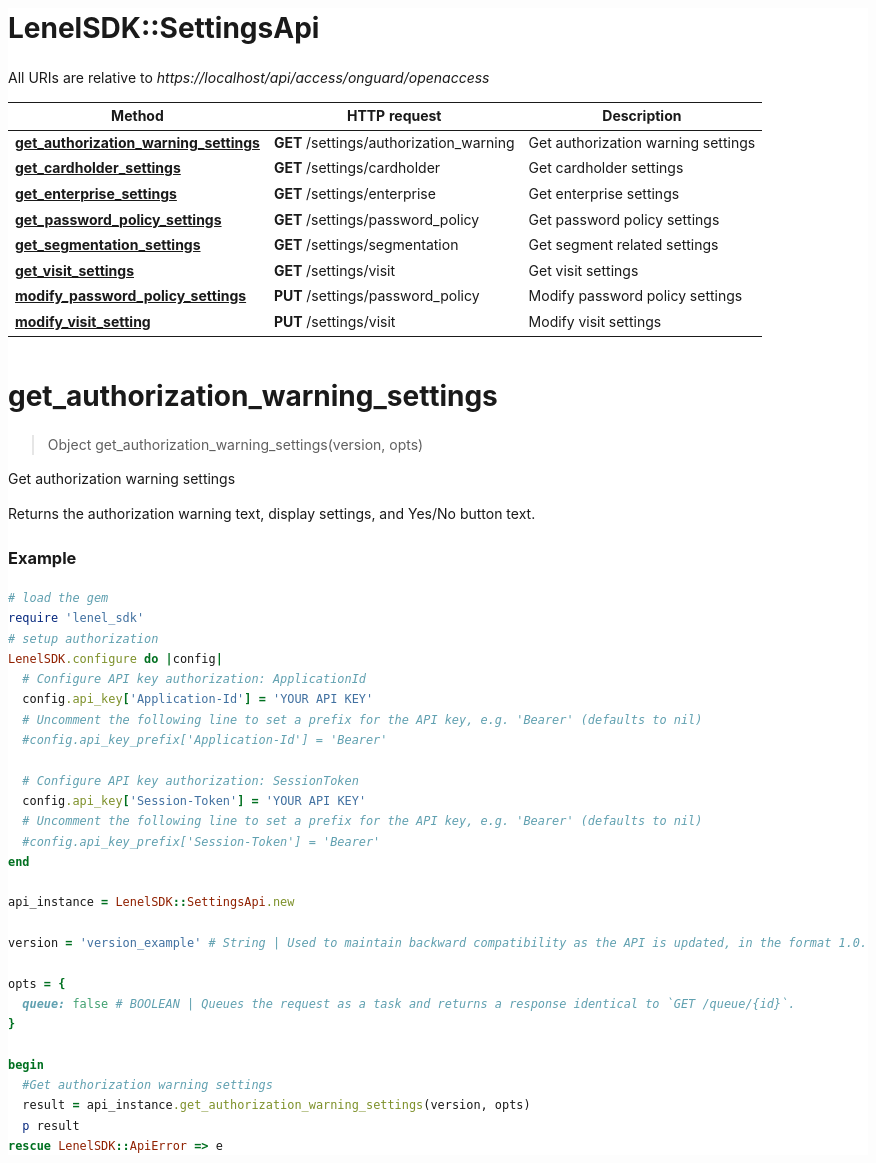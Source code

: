 # LenelSDK::SettingsApi

All URIs are relative to *https://localhost/api/access/onguard/openaccess*

Method | HTTP request | Description
------------- | ------------- | -------------
[**get_authorization_warning_settings**](SettingsApi.md#get_authorization_warning_settings) | **GET** /settings/authorization_warning | Get authorization warning settings
[**get_cardholder_settings**](SettingsApi.md#get_cardholder_settings) | **GET** /settings/cardholder | Get cardholder settings
[**get_enterprise_settings**](SettingsApi.md#get_enterprise_settings) | **GET** /settings/enterprise | Get enterprise settings
[**get_password_policy_settings**](SettingsApi.md#get_password_policy_settings) | **GET** /settings/password_policy | Get password policy settings
[**get_segmentation_settings**](SettingsApi.md#get_segmentation_settings) | **GET** /settings/segmentation | Get segment related settings
[**get_visit_settings**](SettingsApi.md#get_visit_settings) | **GET** /settings/visit | Get visit settings
[**modify_password_policy_settings**](SettingsApi.md#modify_password_policy_settings) | **PUT** /settings/password_policy | Modify password policy settings
[**modify_visit_setting**](SettingsApi.md#modify_visit_setting) | **PUT** /settings/visit | Modify visit settings


# **get_authorization_warning_settings**
> Object get_authorization_warning_settings(version, opts)

Get authorization warning settings

Returns the authorization warning text, display settings, and Yes/No button text.

### Example
```ruby
# load the gem
require 'lenel_sdk'
# setup authorization
LenelSDK.configure do |config|
  # Configure API key authorization: ApplicationId
  config.api_key['Application-Id'] = 'YOUR API KEY'
  # Uncomment the following line to set a prefix for the API key, e.g. 'Bearer' (defaults to nil)
  #config.api_key_prefix['Application-Id'] = 'Bearer'

  # Configure API key authorization: SessionToken
  config.api_key['Session-Token'] = 'YOUR API KEY'
  # Uncomment the following line to set a prefix for the API key, e.g. 'Bearer' (defaults to nil)
  #config.api_key_prefix['Session-Token'] = 'Bearer'
end

api_instance = LenelSDK::SettingsApi.new

version = 'version_example' # String | Used to maintain backward compatibility as the API is updated, in the format 1.0.

opts = { 
  queue: false # BOOLEAN | Queues the request as a task and returns a response identical to `GET /queue/{id}`.
}

begin
  #Get authorization warning settings
  result = api_instance.get_authorization_warning_settings(version, opts)
  p result
rescue LenelSDK::ApiError => e
```